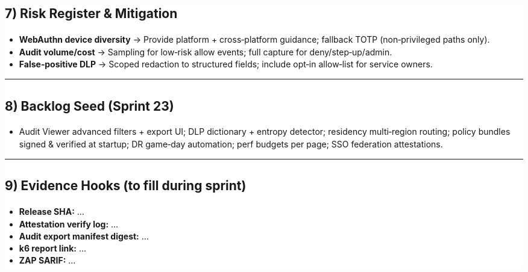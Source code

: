 ## 7) Risk Register & Mitigation

- **WebAuthn device diversity** → Provide platform + cross‑platform guidance; fallback TOTP (non‑privileged paths only).
- **Audit volume/cost** → Sampling for low‑risk allow events; full capture for deny/step‑up/admin.
- **False‑positive DLP** → Scoped redaction to structured fields; include opt‑in allow‑list for service owners.

---

## 8) Backlog Seed (Sprint 23)

- Audit Viewer advanced filters + export UI; DLP dictionary + entropy detector; residency multi‑region routing; policy bundles signed & verified at startup; DR game‑day automation; perf budgets per page; SSO federation attestations.

---

## 9) Evidence Hooks (to fill during sprint)

- **Release SHA:** …
- **Attestation verify log:** …
- **Audit export manifest digest:** …
- **k6 report link:** …
- **ZAP SARIF:** …
